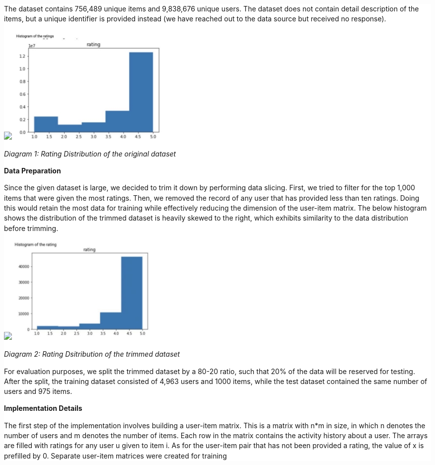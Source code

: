 The dataset contains 756,489 unique items and 9,838,676 unique users. The dataset does not contain detail description of the items, but a unique identifier is provided instead (we have reached out to the data source but received no response).  

![](images/Aspose.Words.289b0b9e-45fa-4e62-b454-7131cc0ade61.005.png) ![](images/Aspose.Words.289b0b9e-45fa-4e62-b454-7131cc0ade61.006.jpeg)

*Diagram 1: Rating Distribution of the original dataset* 

**Data Preparation** 

Since the given dataset is large, we decided to trim it down by performing data slicing. First, we tried to filter for the top 1,000 items that were given the most ratings. Then, we removed the record of any user that has provided less than ten ratings. Doing this would retain the most data for training while effectively reducing the dimension of the user-item matrix. The below histogram shows the distribution of the trimmed dataset is heavily skewed to the right, which exhibits similarity to the data distribution before trimming. 

![](images/Aspose.Words.289b0b9e-45fa-4e62-b454-7131cc0ade61.007.png) ![](images/Aspose.Words.289b0b9e-45fa-4e62-b454-7131cc0ade61.008.jpeg)

*Diagram 2: Rating Dsitribution of the trimmed dataset* 

For evaluation purposes, we split the trimmed dataset by a 80-20 ratio, such that 20% of the data will be reserved for testing. After the split, the training dataset consisted of 4,963 users and 1000 items, while the test dataset contained the same number of users and 975 items. 

**Implementation Details** 

The first step of the implementation involves building a user-item matrix. This is a matrix with n\*m in size, in which n denotes the number of users and m denotes the number of items. Each row in the matrix contains the activity history about a user. The arrays are filled with ratings for any user u given to item i. As for the user-item pair that has not been provided a rating, the value of x is prefilled by 0. Separate user-item matrices were created for training 
